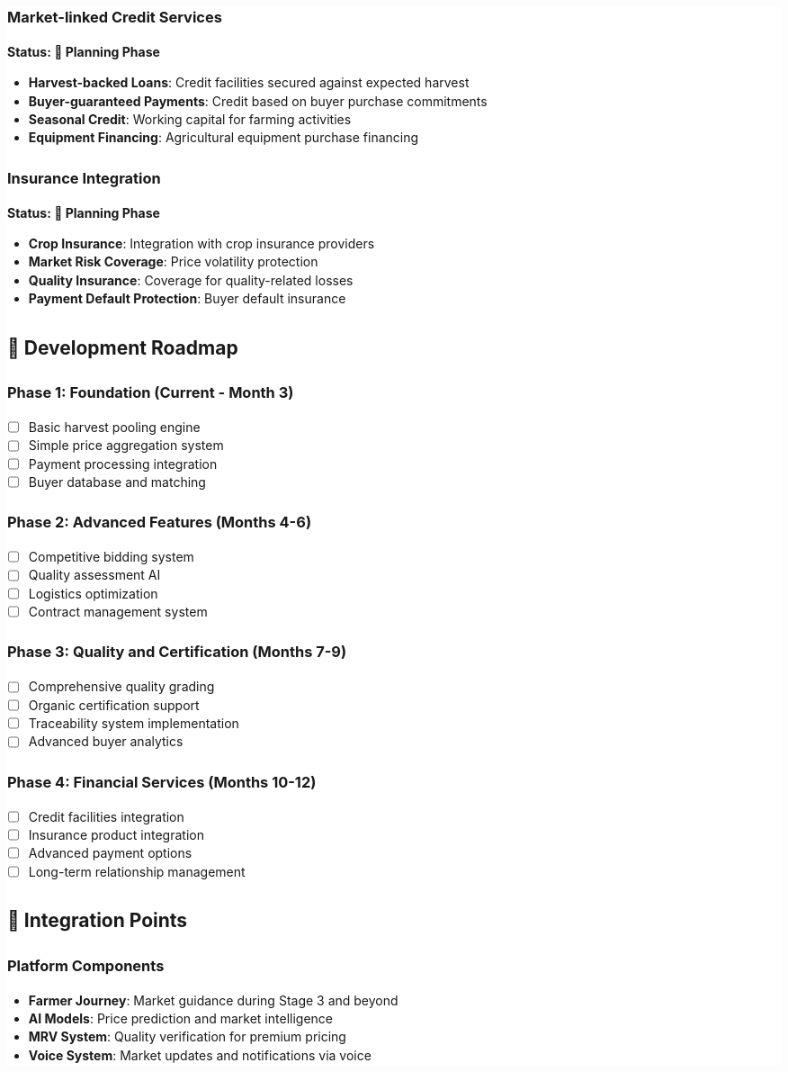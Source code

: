 ### Market-linked Credit Services
**Status: 🚧 Planning Phase**
- **Harvest-backed Loans**: Credit facilities secured against expected harvest
- **Buyer-guaranteed Payments**: Credit based on buyer purchase commitments
- **Seasonal Credit**: Working capital for farming activities
- **Equipment Financing**: Agricultural equipment purchase financing

### Insurance Integration
**Status: 🚧 Planning Phase**
- **Crop Insurance**: Integration with crop insurance providers
- **Market Risk Coverage**: Price volatility protection
- **Quality Insurance**: Coverage for quality-related losses
- **Payment Default Protection**: Buyer default insurance

## 🎯 Development Roadmap

### Phase 1: Foundation (Current - Month 3)
- [ ] Basic harvest pooling engine
- [ ] Simple price aggregation system
- [ ] Payment processing integration
- [ ] Buyer database and matching

### Phase 2: Advanced Features (Months 4-6)
- [ ] Competitive bidding system
- [ ] Quality assessment AI
- [ ] Logistics optimization
- [ ] Contract management system

### Phase 3: Quality and Certification (Months 7-9)
- [ ] Comprehensive quality grading
- [ ] Organic certification support
- [ ] Traceability system implementation
- [ ] Advanced buyer analytics

### Phase 4: Financial Services (Months 10-12)
- [ ] Credit facilities integration
- [ ] Insurance product integration
- [ ] Advanced payment options
- [ ] Long-term relationship management

## 🔗 Integration Points

### Platform Components
- **Farmer Journey**: Market guidance during Stage 3 and beyond
- **AI Models**: Price prediction and market intelligence
- **MRV System**: Quality verification for premium pricing
- **Voice System**: Market updates and notifications via voice

